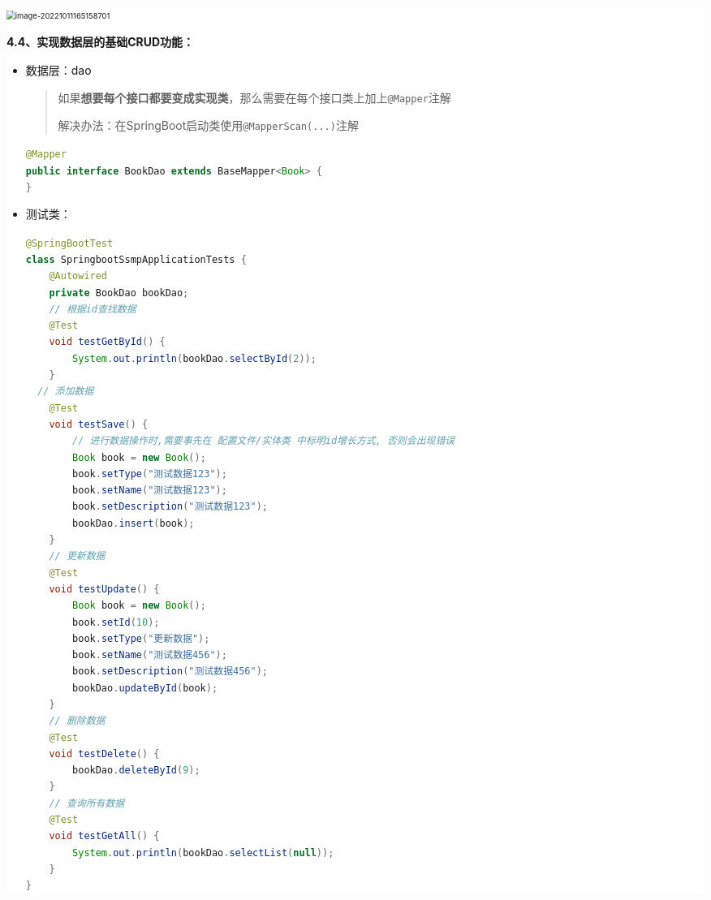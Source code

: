 <img src="https://raw.githubusercontent.com/root-bine/image/main/Typora-image/SSMP06.png" alt="image-20221011165158701" style="zoom:67%;" />

**4.4、实现数据层的基础CRUD功能：**

- 数据层：dao

  > 如果**想要每个接口都要变成实现类**，那么需要在每个接口类上加上`@Mapper`注解
  >
  > 解决办法：在SpringBoot启动类使用`@MapperScan(...)`注解

  ```java
  @Mapper
  public interface BookDao extends BaseMapper<Book> {
  }
  ```

- 测试类：

  ```java
  @SpringBootTest
  class SpringbootSsmpApplicationTests {
      @Autowired
      private BookDao bookDao;
      // 根据id查找数据
      @Test
      void testGetById() {
          System.out.println(bookDao.selectById(2));
      }
  	// 添加数据
      @Test
      void testSave() {
          // 进行数据操作时,需要事先在 配置文件/实体类 中标明id增长方式, 否则会出现错误
          Book book = new Book();
          book.setType("测试数据123");
          book.setName("测试数据123");
          book.setDescription("测试数据123");
          bookDao.insert(book);
      }
      // 更新数据
      @Test
      void testUpdate() {
          Book book = new Book();
          book.setId(10);
          book.setType("更新数据");
          book.setName("测试数据456");
          book.setDescription("测试数据456");
          bookDao.updateById(book);
      }
      // 删除数据
      @Test
      void testDelete() {
          bookDao.deleteById(9);
      }
      // 查询所有数据
      @Test
      void testGetAll() {
          System.out.println(bookDao.selectList(null));
      }
  }
  ```

